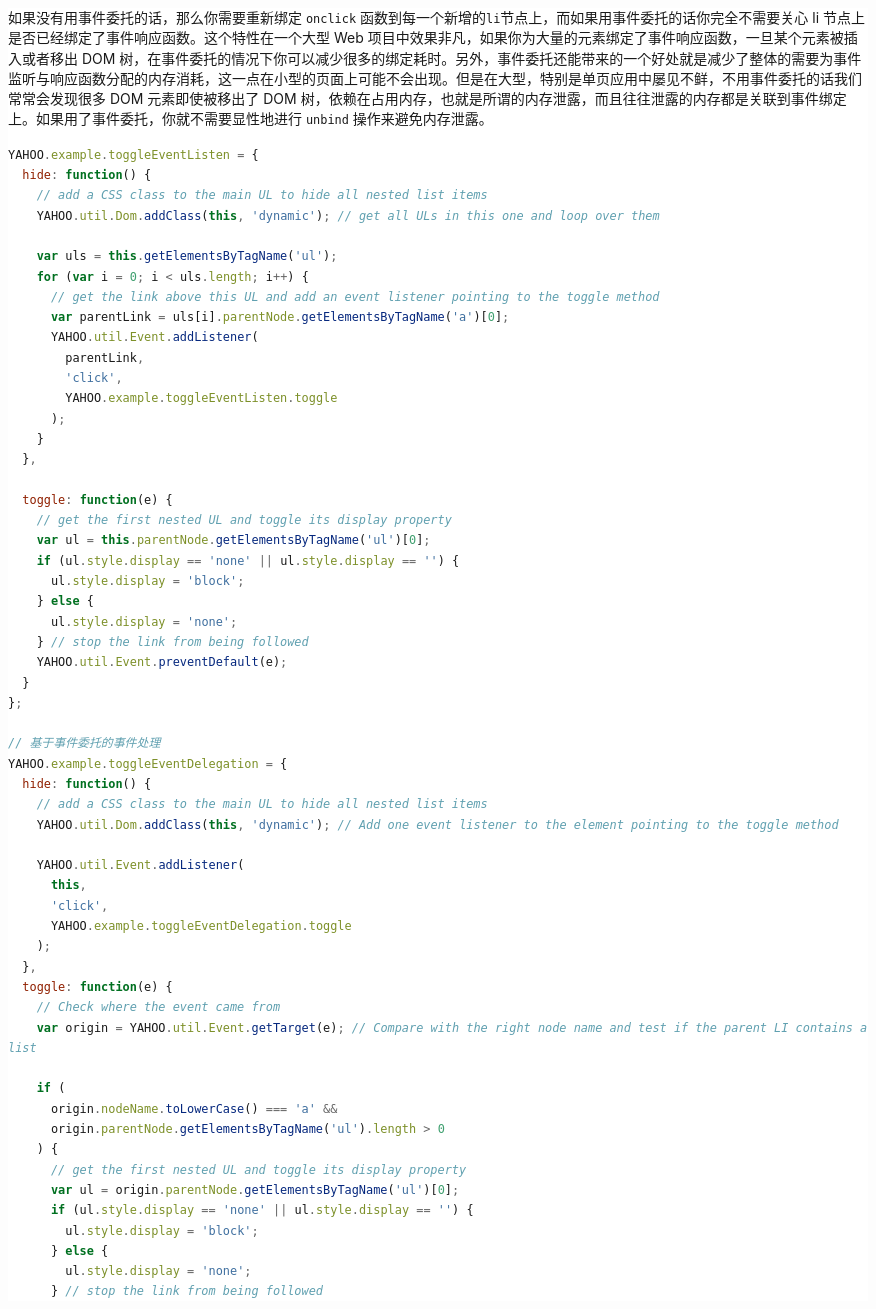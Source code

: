 如果没有用事件委托的话，那么你需要重新绑定 `onclick` 函数到每一个新增的`li`节点上，而如果用事件委托的话你完全不需要关心 li 节点上是否已经绑定了事件响应函数。这个特性在一个大型 Web 项目中效果非凡，如果你为大量的元素绑定了事件响应函数，一旦某个元素被插入或者移出 DOM 树，在事件委托的情况下你可以减少很多的绑定耗时。另外，事件委托还能带来的一个好处就是减少了整体的需要为事件监听与响应函数分配的内存消耗，这一点在小型的页面上可能不会出现。但是在大型，特别是单页应用中屡见不鲜，不用事件委托的话我们常常会发现很多 DOM 元素即使被移出了 DOM 树，依赖在占用内存，也就是所谓的内存泄露，而且往往泄露的内存都是关联到事件绑定上。如果用了事件委托，你就不需要显性地进行 `unbind` 操作来避免内存泄露。

```js
YAHOO.example.toggleEventListen = {
  hide: function() {
    // add a CSS class to the main UL to hide all nested list items
    YAHOO.util.Dom.addClass(this, 'dynamic'); // get all ULs in this one and loop over them

    var uls = this.getElementsByTagName('ul');
    for (var i = 0; i < uls.length; i++) {
      // get the link above this UL and add an event listener pointing to the toggle method
      var parentLink = uls[i].parentNode.getElementsByTagName('a')[0];
      YAHOO.util.Event.addListener(
        parentLink,
        'click',
        YAHOO.example.toggleEventListen.toggle
      );
    }
  },

  toggle: function(e) {
    // get the first nested UL and toggle its display property
    var ul = this.parentNode.getElementsByTagName('ul')[0];
    if (ul.style.display == 'none' || ul.style.display == '') {
      ul.style.display = 'block';
    } else {
      ul.style.display = 'none';
    } // stop the link from being followed
    YAHOO.util.Event.preventDefault(e);
  }
};

// 基于事件委托的事件处理
YAHOO.example.toggleEventDelegation = {
  hide: function() {
    // add a CSS class to the main UL to hide all nested list items
    YAHOO.util.Dom.addClass(this, 'dynamic'); // Add one event listener to the element pointing to the toggle method

    YAHOO.util.Event.addListener(
      this,
      'click',
      YAHOO.example.toggleEventDelegation.toggle
    );
  },
  toggle: function(e) {
    // Check where the event came from
    var origin = YAHOO.util.Event.getTarget(e); // Compare with the right node name and test if the parent LI contains a list

    if (
      origin.nodeName.toLowerCase() === 'a' &&
      origin.parentNode.getElementsByTagName('ul').length > 0
    ) {
      // get the first nested UL and toggle its display property
      var ul = origin.parentNode.getElementsByTagName('ul')[0];
      if (ul.style.display == 'none' || ul.style.display == '') {
        ul.style.display = 'block';
      } else {
        ul.style.display = 'none';
      } // stop the link from being followed
```